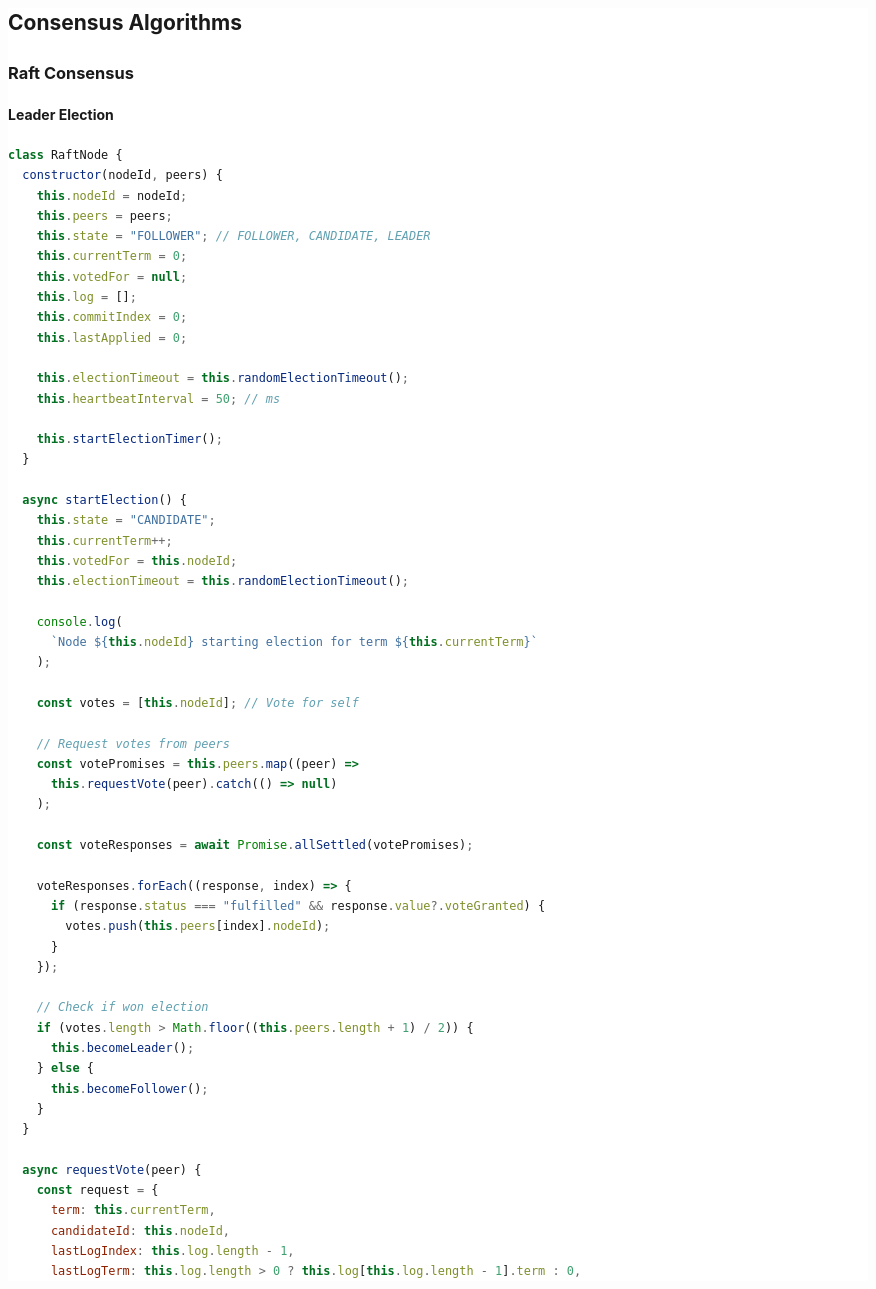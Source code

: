 ## Consensus Algorithms

### Raft Consensus

#### Leader Election

```javascript
class RaftNode {
  constructor(nodeId, peers) {
    this.nodeId = nodeId;
    this.peers = peers;
    this.state = "FOLLOWER"; // FOLLOWER, CANDIDATE, LEADER
    this.currentTerm = 0;
    this.votedFor = null;
    this.log = [];
    this.commitIndex = 0;
    this.lastApplied = 0;

    this.electionTimeout = this.randomElectionTimeout();
    this.heartbeatInterval = 50; // ms

    this.startElectionTimer();
  }

  async startElection() {
    this.state = "CANDIDATE";
    this.currentTerm++;
    this.votedFor = this.nodeId;
    this.electionTimeout = this.randomElectionTimeout();

    console.log(
      `Node ${this.nodeId} starting election for term ${this.currentTerm}`
    );

    const votes = [this.nodeId]; // Vote for self

    // Request votes from peers
    const votePromises = this.peers.map((peer) =>
      this.requestVote(peer).catch(() => null)
    );

    const voteResponses = await Promise.allSettled(votePromises);

    voteResponses.forEach((response, index) => {
      if (response.status === "fulfilled" && response.value?.voteGranted) {
        votes.push(this.peers[index].nodeId);
      }
    });

    // Check if won election
    if (votes.length > Math.floor((this.peers.length + 1) / 2)) {
      this.becomeLeader();
    } else {
      this.becomeFollower();
    }
  }

  async requestVote(peer) {
    const request = {
      term: this.currentTerm,
      candidateId: this.nodeId,
      lastLogIndex: this.log.length - 1,
      lastLogTerm: this.log.length > 0 ? this.log[this.log.length - 1].term : 0,
```